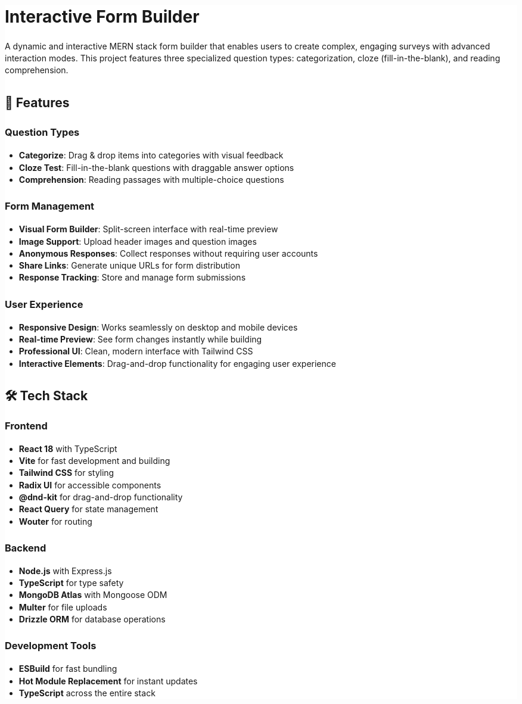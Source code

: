 # Interactive Form Builder

A dynamic and interactive MERN stack form builder that enables users to create complex, engaging surveys with advanced interaction modes. This project features three specialized question types: categorization, cloze (fill-in-the-blank), and reading comprehension.

## 🚀 Features

### Question Types
- **Categorize**: Drag & drop items into categories with visual feedback
- **Cloze Test**: Fill-in-the-blank questions with draggable answer options
- **Comprehension**: Reading passages with multiple-choice questions

### Form Management
- **Visual Form Builder**: Split-screen interface with real-time preview
- **Image Support**: Upload header images and question images
- **Anonymous Responses**: Collect responses without requiring user accounts
- **Share Links**: Generate unique URLs for form distribution
- **Response Tracking**: Store and manage form submissions

### User Experience
- **Responsive Design**: Works seamlessly on desktop and mobile devices
- **Real-time Preview**: See form changes instantly while building
- **Professional UI**: Clean, modern interface with Tailwind CSS
- **Interactive Elements**: Drag-and-drop functionality for engaging user experience

## 🛠 Tech Stack

### Frontend
- **React 18** with TypeScript
- **Vite** for fast development and building
- **Tailwind CSS** for styling
- **Radix UI** for accessible components
- **@dnd-kit** for drag-and-drop functionality
- **React Query** for state management
- **Wouter** for routing

### Backend
- **Node.js** with Express.js
- **TypeScript** for type safety
- **MongoDB Atlas** with Mongoose ODM
- **Multer** for file uploads
- **Drizzle ORM** for database operations

### Development Tools
- **ESBuild** for fast bundling
- **Hot Module Replacement** for instant updates
- **TypeScript** across the entire stack
